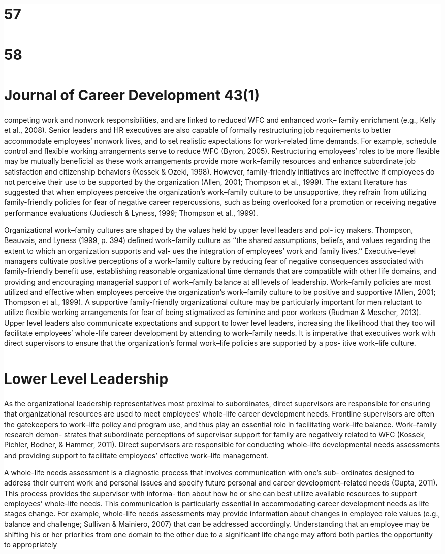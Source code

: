 # 57

# 58

# Journal of Career Development 43(1)

competing work and nonwork responsibilities, and are linked to reduced WFC and enhanced work– family enrichment (e.g., Kelly et al., 2008). Senior leaders and HR executives are also capable of formally restructuring job requirements to better accommodate employees’ nonwork lives, and to set realistic expectations for work-related time demands. For example, schedule control and flexible working arrangements serve to reduce WFC (Byron, 2005). Restructuring employees’ roles to be more flexible may be mutually beneficial as these work arrangements provide more work–family resources and enhance subordinate job satisfaction and citizenship behaviors (Kossek & Ozeki, 1998). However, family-friendly initiatives are ineffective if employees do not perceive their use to be supported by the organization (Allen, 2001; Thompson et al., 1999). The extant literature has suggested that when employees perceive the organization’s work–family culture to be unsupportive, they refrain from utilizing family-friendly policies for fear of negative career repercussions, such as being overlooked for a promotion or receiving negative performance evaluations (Judiesch & Lyness, 1999; Thompson et al., 1999).

Organizational work–family cultures are shaped by the values held by upper level leaders and pol- icy makers. Thompson, Beauvais, and Lyness (1999, p. 394) defined work–family culture as ‘‘the shared assumptions, beliefs, and values regarding the extent to which an organization supports and val- ues the integration of employees’ work and family lives.’’ Executive-level managers cultivate positive perceptions of a work–family culture by reducing fear of negative consequences associated with family-friendly benefit use, establishing reasonable organizational time demands that are compatible with other life domains, and providing and encouraging managerial support of work–family balance at all levels of leadership. Work–family policies are most utilized and effective when employees perceive the organization’s work–family culture to be positive and supportive (Allen, 2001; Thompson et al., 1999). A supportive family-friendly organizational culture may be particularly important for men reluctant to utilize flexible working arrangements for fear of being stigmatized as feminine and poor workers (Rudman & Mescher, 2013). Upper level leaders also communicate expectations and support to lower level leaders, increasing the likelihood that they too will facilitate employees’ whole-life career development by attending to work–family needs. It is imperative that executives work with direct supervisors to ensure that the organization’s formal work–life policies are supported by a pos- itive work–life culture.

# Lower Level Leadership

As the organizational leadership representatives most proximal to subordinates, direct supervisors are responsible for ensuring that organizational resources are used to meet employees’ whole-life career development needs. Frontline supervisors are often the gatekeepers to work–life policy and program use, and thus play an essential role in facilitating work–life balance. Work–family research demon- strates that subordinate perceptions of supervisor support for family are negatively related to WFC (Kossek, Pichler, Bodner, & Hammer, 2011). Direct supervisors are responsible for conducting whole-life developmental needs assessments and providing support to facilitate employees’ effective work–life management.

A whole-life needs assessment is a diagnostic process that involves communication with one’s sub- ordinates designed to address their current work and personal issues and specify future personal and career development–related needs (Gupta, 2011). This process provides the supervisor with informa- tion about how he or she can best utilize available resources to support employees’ whole-life needs. This communication is particularly essential in accommodating career development needs as life stages change. For example, whole-life needs assessments may provide information about changes in employee role values (e.g., balance and challenge; Sullivan & Mainiero, 2007) that can be addressed accordingly. Understanding that an employee may be shifting his or her priorities from one domain to the other due to a significant life change may afford both parties the opportunity to appropriately
